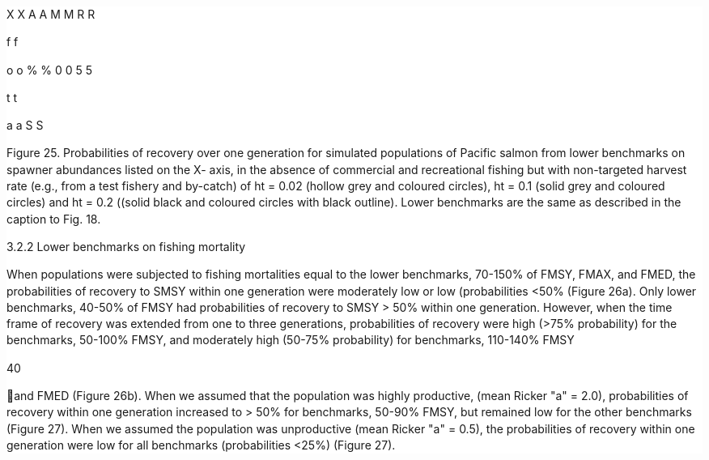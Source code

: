 X
X
A
A
M
M
R
R

f
f

o
o
%
%
0
0
5
5

t
t

a
a
S
S

Figure  25.  Probabilities  of  recovery  over  one  generation  for  simulated  populations  of
Pacific salmon from lower benchmarks on spawner abundances listed on the X-
axis, in the absence of commercial and recreational fishing but with non-targeted
harvest rate (e.g., from a test fishery and by-catch) of ht = 0.02 (hollow grey and
coloured  circles),  ht  =  0.1  (solid  grey  and  coloured  circles)  and  ht  =  0.2  ((solid
black and coloured circles with black outline). Lower benchmarks are the same
as described in the caption to Fig. 18.

3.2.2  Lower benchmarks on fishing mortality

When populations were subjected to fishing mortalities equal to the lower benchmarks,
70-150%  of  FMSY,  FMAX,  and  FMED,  the  probabilities  of  recovery  to  SMSY  within  one
generation  were  moderately  low  or  low  (probabilities  <50%  (Figure  26a).  Only  lower
benchmarks,  40-50%  of  FMSY  had  probabilities  of  recovery  to  SMSY  >  50%  within  one
generation.  However,  when  the  time  frame  of  recovery  was  extended  from  one  to  three
generations,  probabilities  of  recovery  were  high  (>75%  probability)  for  the  benchmarks,
50-100% FMSY, and moderately high (50-75% probability) for benchmarks, 110-140% FMSY

40

and FMED (Figure 26b). When we assumed that the population was highly productive, (mean
Ricker "a" = 2.0), probabilities of  recovery within one generation increased to > 50% for
benchmarks, 50-90% FMSY, but remained low for the other benchmarks (Figure 27). When
we assumed the population was unproductive (mean Ricker "a" = 0.5), the probabilities of
recovery within one generation were low for all benchmarks (probabilities <25%) (Figure
27).
